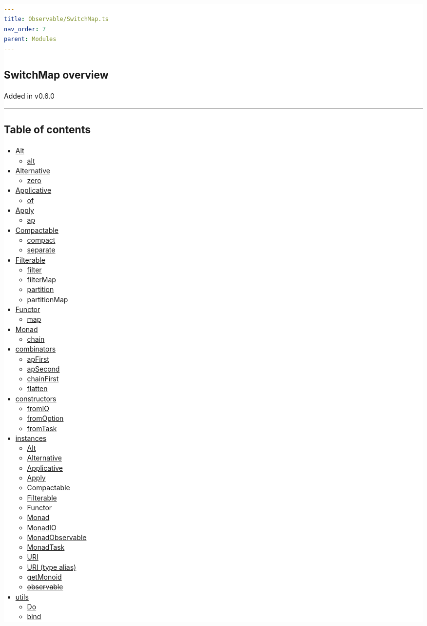 ```yaml
---
title: Observable/SwitchMap.ts
nav_order: 7
parent: Modules
---
```


## SwitchMap overview

Added in v0.6.0

---

<h2 class="text-delta">Table of contents</h2>

- [Alt](#alt)
  - [alt](#alt)
- [Alternative](#alternative)
  - [zero](#zero)
- [Applicative](#applicative)
  - [of](#of)
- [Apply](#apply)
  - [ap](#ap)
- [Compactable](#compactable)
  - [compact](#compact)
  - [separate](#separate)
- [Filterable](#filterable)
  - [filter](#filter)
  - [filterMap](#filtermap)
  - [partition](#partition)
  - [partitionMap](#partitionmap)
- [Functor](#functor)
  - [map](#map)
- [Monad](#monad)
  - [chain](#chain)
- [combinators](#combinators)
  - [apFirst](#apfirst)
  - [apSecond](#apsecond)
  - [chainFirst](#chainfirst)
  - [flatten](#flatten)
- [constructors](#constructors)
  - [fromIO](#fromio)
  - [fromOption](#fromoption)
  - [fromTask](#fromtask)
- [instances](#instances)
  - [Alt](#alt-1)
  - [Alternative](#alternative-1)
  - [Applicative](#applicative-1)
  - [Apply](#apply-1)
  - [Compactable](#compactable-1)
  - [Filterable](#filterable-1)
  - [Functor](#functor-1)
  - [Monad](#monad-1)
  - [MonadIO](#monadio)
  - [MonadObservable](#monadobservable)
  - [MonadTask](#monadtask)
  - [URI](#uri)
  - [URI (type alias)](#uri-type-alias)
  - [getMonoid](#getmonoid)
  - [~~observable~~](#observable)
- [utils](#utils)
  - [Do](#do)
  - [bind](#bind)